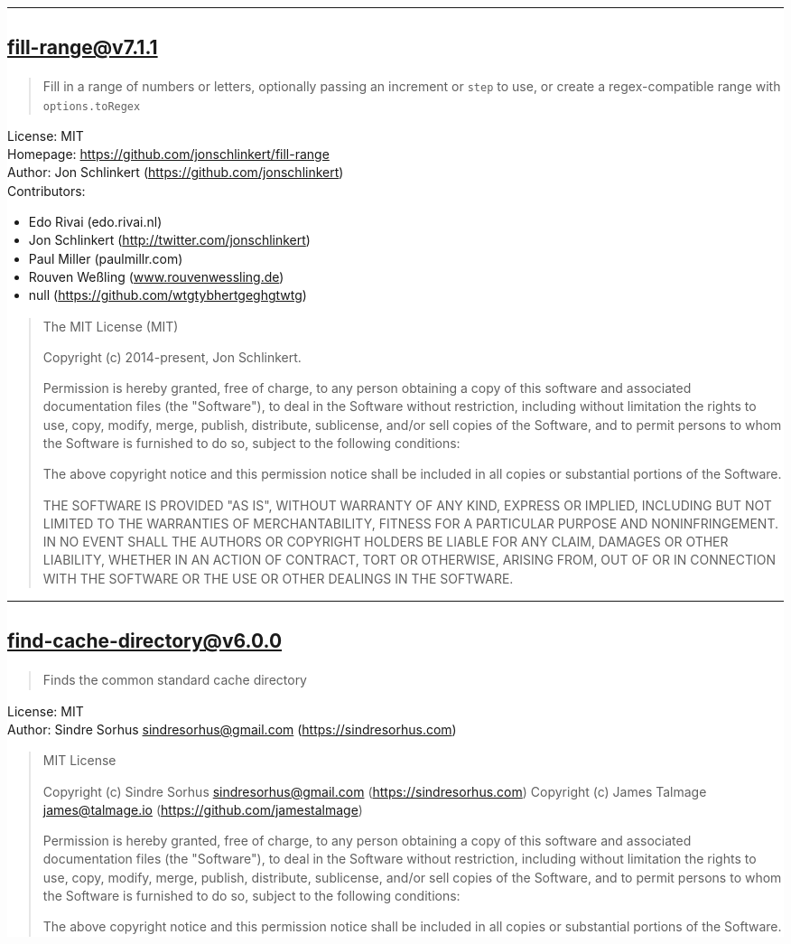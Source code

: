 ----------------------------------------

## fill-range@v7.1.1

> Fill in a range of numbers or letters, optionally passing an increment or `step` to use, or create a regex-compatible range with `options.toRegex`

License: MIT  
Homepage: <https://github.com/jonschlinkert/fill-range>  
Author: Jon Schlinkert (https://github.com/jonschlinkert)  
Contributors:
 - Edo Rivai (edo.rivai.nl)
 - Jon Schlinkert (http://twitter.com/jonschlinkert)
 - Paul Miller (paulmillr.com)
 - Rouven Weßling (www.rouvenwessling.de)
 - null (https://github.com/wtgtybhertgeghgtwtg)

> The MIT License (MIT)
>
> Copyright (c) 2014-present, Jon Schlinkert.
>
> Permission is hereby granted, free of charge, to any person obtaining a copy
> of this software and associated documentation files (the "Software"), to deal
> in the Software without restriction, including without limitation the rights
> to use, copy, modify, merge, publish, distribute, sublicense, and/or sell
> copies of the Software, and to permit persons to whom the Software is
> furnished to do so, subject to the following conditions:
>
> The above copyright notice and this permission notice shall be included in
> all copies or substantial portions of the Software.
>
> THE SOFTWARE IS PROVIDED "AS IS", WITHOUT WARRANTY OF ANY KIND, EXPRESS OR
> IMPLIED, INCLUDING BUT NOT LIMITED TO THE WARRANTIES OF MERCHANTABILITY,
> FITNESS FOR A PARTICULAR PURPOSE AND NONINFRINGEMENT. IN NO EVENT SHALL THE
> AUTHORS OR COPYRIGHT HOLDERS BE LIABLE FOR ANY CLAIM, DAMAGES OR OTHER
> LIABILITY, WHETHER IN AN ACTION OF CONTRACT, TORT OR OTHERWISE, ARISING FROM,
> OUT OF OR IN CONNECTION WITH THE SOFTWARE OR THE USE OR OTHER DEALINGS IN
> THE SOFTWARE.

----------------------------------------

## find-cache-directory@v6.0.0

> Finds the common standard cache directory

License: MIT  
Author: Sindre Sorhus <sindresorhus@gmail.com> (https://sindresorhus.com)  

> MIT License
>
> Copyright (c) Sindre Sorhus <sindresorhus@gmail.com> (https://sindresorhus.com)
> Copyright (c) James Talmage <james@talmage.io> (https://github.com/jamestalmage)
>
> Permission is hereby granted, free of charge, to any person obtaining a copy of this software and associated documentation files (the "Software"), to deal in the Software without restriction, including without limitation the rights to use, copy, modify, merge, publish, distribute, sublicense, and/or sell copies of the Software, and to permit persons to whom the Software is furnished to do so, subject to the following conditions:
>
> The above copyright notice and this permission notice shall be included in all copies or substantial portions of the Software.
>